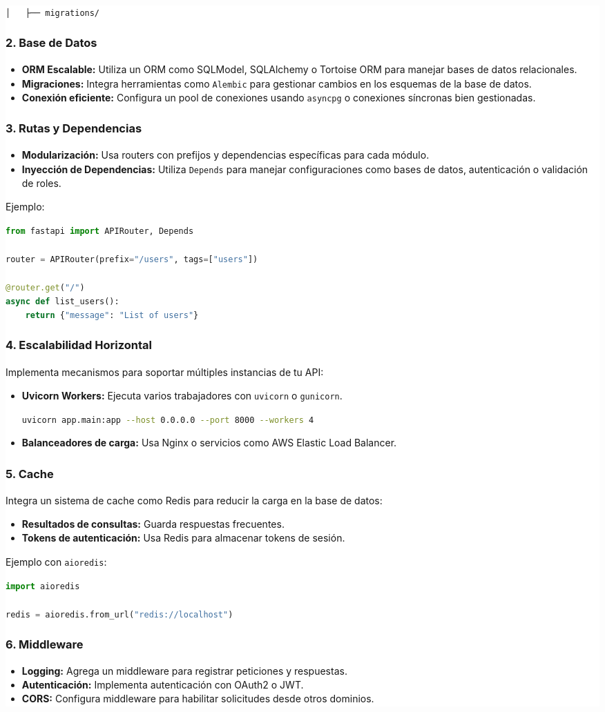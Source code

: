 ```
│   ├── migrations/
```

### **2. Base de Datos**
- **ORM Escalable:** Utiliza un ORM como SQLModel, SQLAlchemy o Tortoise ORM para manejar bases de datos relacionales.
- **Migraciones:** Integra herramientas como `Alembic` para gestionar cambios en los esquemas de la base de datos.
- **Conexión eficiente:** Configura un pool de conexiones usando `asyncpg` o conexiones síncronas bien gestionadas.

### **3. Rutas y Dependencias**
- **Modularización:** Usa routers con prefijos y dependencias específicas para cada módulo.
- **Inyección de Dependencias:** Utiliza `Depends` para manejar configuraciones como bases de datos, autenticación o validación de roles.

Ejemplo:
```python
from fastapi import APIRouter, Depends

router = APIRouter(prefix="/users", tags=["users"])

@router.get("/")
async def list_users():
    return {"message": "List of users"}
```

### **4. Escalabilidad Horizontal**
Implementa mecanismos para soportar múltiples instancias de tu API:
- **Uvicorn Workers:** Ejecuta varios trabajadores con `uvicorn` o `gunicorn`.
  ```bash
  uvicorn app.main:app --host 0.0.0.0 --port 8000 --workers 4
  ```
- **Balanceadores de carga:** Usa Nginx o servicios como AWS Elastic Load Balancer.

### **5. Cache**
Integra un sistema de cache como Redis para reducir la carga en la base de datos:
- **Resultados de consultas:** Guarda respuestas frecuentes.
- **Tokens de autenticación:** Usa Redis para almacenar tokens de sesión.
  
Ejemplo con `aioredis`:
```python
import aioredis

redis = aioredis.from_url("redis://localhost")
```

### **6. Middleware**
- **Logging:** Agrega un middleware para registrar peticiones y respuestas.
- **Autenticación:** Implementa autenticación con OAuth2 o JWT.
- **CORS:** Configura middleware para habilitar solicitudes desde otros dominios.
